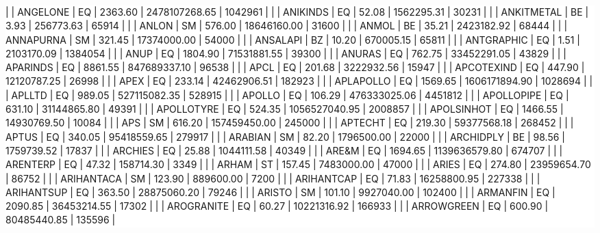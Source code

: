 |  | ANGELONE | EQ | 2363.60 | 2478107268.65 | 1042961 |
|  | ANIKINDS | EQ | 52.08 | 1562295.31 | 30231 |
|  | ANKITMETAL | BE | 3.93 | 256773.63 | 65914 |
|  | ANLON | SM | 576.00 | 18646160.00 | 31600 |
|  | ANMOL | BE | 35.21 | 2423182.92 | 68444 |
|  | ANNAPURNA | SM | 321.45 | 17374000.00 | 54000 |
|  | ANSALAPI | BZ | 10.20 | 670005.15 | 65811 |
|  | ANTGRAPHIC | EQ | 1.51 | 2103170.09 | 1384054 |
|  | ANUP | EQ | 1804.90 | 71531881.55 | 39300 |
|  | ANURAS | EQ | 762.75 | 33452291.05 | 43829 |
|  | APARINDS | EQ | 8861.55 | 847689337.10 | 96538 |
|  | APCL | EQ | 201.68 | 3222932.56 | 15947 |
|  | APCOTEXIND | EQ | 447.90 | 12120787.25 | 26998 |
|  | APEX | EQ | 233.14 | 42462906.51 | 182923 |
|  | APLAPOLLO | EQ | 1569.65 | 1606171894.90 | 1028694 |
|  | APLLTD | EQ | 989.05 | 527115082.35 | 528915 |
|  | APOLLO | EQ | 106.29 | 476333025.06 | 4451812 |
|  | APOLLOPIPE | EQ | 631.10 | 31144865.80 | 49391 |
|  | APOLLOTYRE | EQ | 524.35 | 1056527040.95 | 2008857 |
|  | APOLSINHOT | EQ | 1466.55 | 14930769.50 | 10084 |
|  | APS | SM | 616.20 | 157459450.00 | 245000 |
|  | APTECHT | EQ | 219.30 | 59377568.18 | 268452 |
|  | APTUS | EQ | 340.05 | 95418559.65 | 279917 |
|  | ARABIAN | SM | 82.20 | 1796500.00 | 22000 |
|  | ARCHIDPLY | BE | 98.56 | 1759739.52 | 17837 |
|  | ARCHIES | EQ | 25.88 | 1044111.58 | 40349 |
|  | ARE&M | EQ | 1694.65 | 1139636579.80 | 674707 |
|  | ARENTERP | EQ | 47.32 | 158714.30 | 3349 |
|  | ARHAM | ST | 157.45 | 7483000.00 | 47000 |
|  | ARIES | EQ | 274.80 | 23959654.70 | 86752 |
|  | ARIHANTACA | SM | 123.90 | 889600.00 | 7200 |
|  | ARIHANTCAP | EQ | 71.83 | 16258800.95 | 227338 |
|  | ARIHANTSUP | EQ | 363.50 | 28875060.20 | 79246 |
|  | ARISTO | SM | 101.10 | 9927040.00 | 102400 |
|  | ARMANFIN | EQ | 2090.85 | 36453214.55 | 17302 |
|  | AROGRANITE | EQ | 60.27 | 10221316.92 | 166933 |
|  | ARROWGREEN | EQ | 600.90 | 80485440.85 | 135596 |